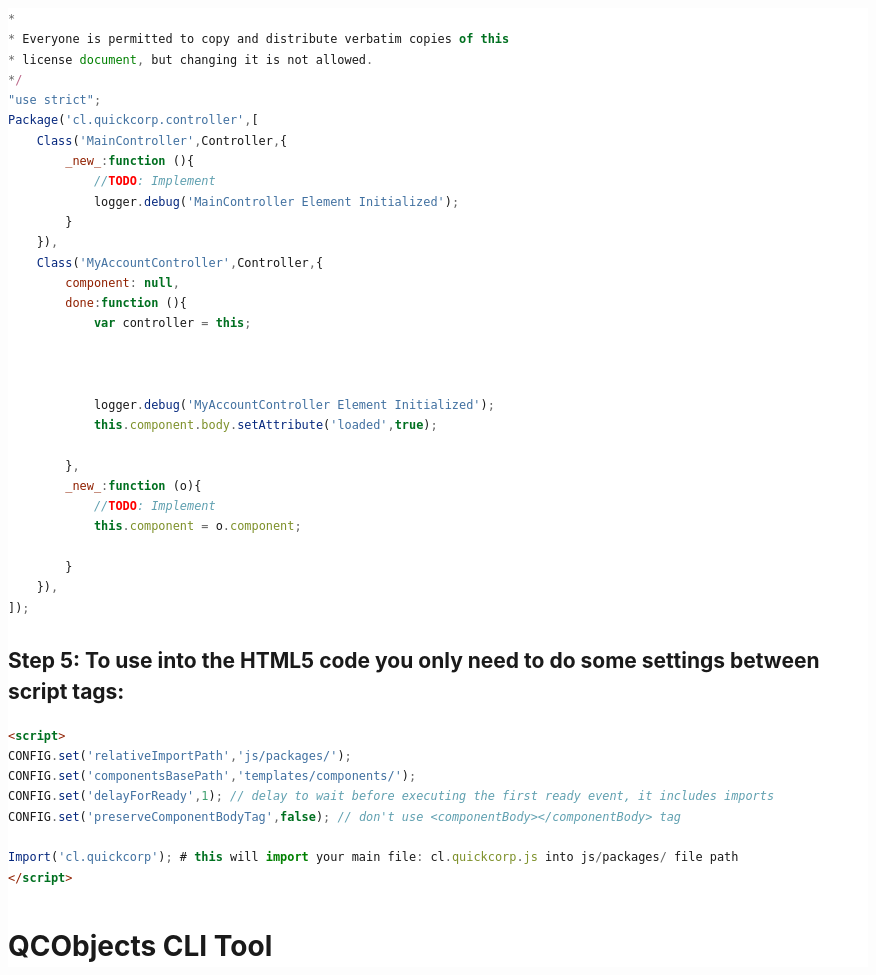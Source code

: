 ```javascript
*
* Everyone is permitted to copy and distribute verbatim copies of this
* license document, but changing it is not allowed.
*/
"use strict";
Package('cl.quickcorp.controller',[
	Class('MainController',Controller,{
		_new_:function (){
			//TODO: Implement
			logger.debug('MainController Element Initialized');
		}
	}),
	Class('MyAccountController',Controller,{
		component: null,
		done:function (){
			var controller = this;



			logger.debug('MyAccountController Element Initialized');
			this.component.body.setAttribute('loaded',true);

		},
		_new_:function (o){
			//TODO: Implement
			this.component = o.component;

		}
	}),
]);
```

## Step 5: To use into the HTML5 code you only need to do some settings between script tags:

```html
<script>
CONFIG.set('relativeImportPath','js/packages/');
CONFIG.set('componentsBasePath','templates/components/');
CONFIG.set('delayForReady',1); // delay to wait before executing the first ready event, it includes imports
CONFIG.set('preserveComponentBodyTag',false); // don't use <componentBody></componentBody> tag

Import('cl.quickcorp'); # this will import your main file: cl.quickcorp.js into js/packages/ file path
</script>
```

# QCObjects CLI Tool
